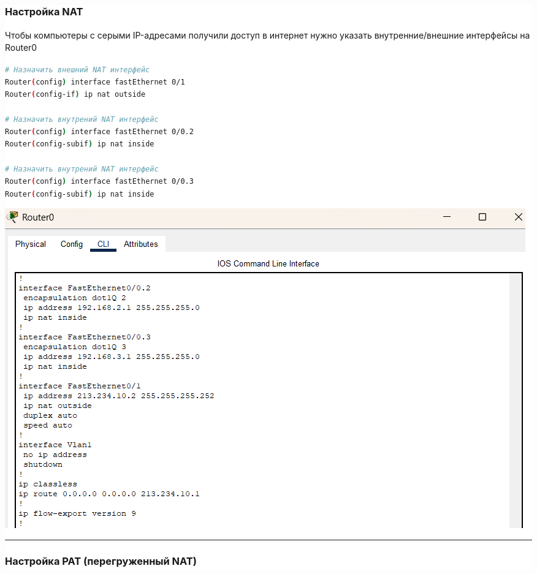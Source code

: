 
### Настройка NAT

Чтобы компьютеры с серыми IP-адресами получили доступ в интернет нужно указать внутренние/внешние интерфейсы на Router0

```bash
# Назначить внешний NAT интерфейс
Router(config) interface fastEthernet 0/1
Router(config-if) ip nat outside 

# Назначить внутрений NAT интерфейс
Router(config) interface fastEthernet 0/0.2
Router(config-subif) ip nat inside 

# Назначить внутрений NAT интерфейс
Router(config) interface fastEthernet 0/0.3
Router(config-subif) ip nat inside 

```

![Настройка Router0](screenshots/router0_config2.png)

---

### Настройка PAT (перегруженный NAT)
